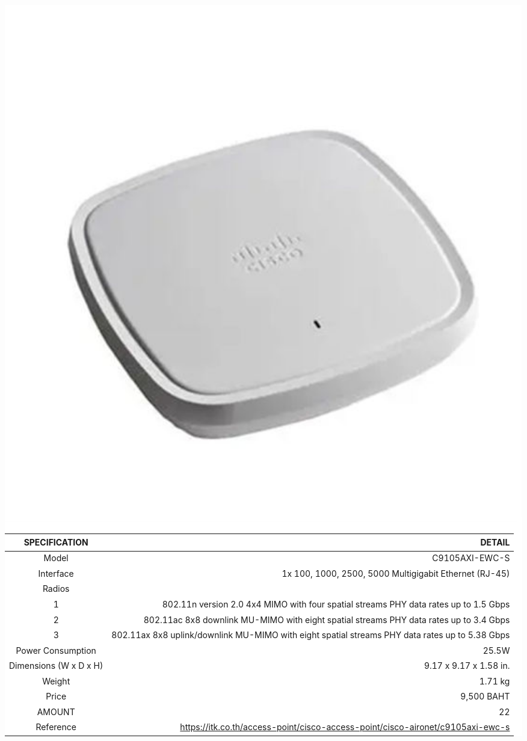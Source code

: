 
<p style="text-align: center; "><img style='width:1000px;' src="../../images/networkdevice/C9105AXI-H-Cisco-Catalyst-9100-WiFi-6-AP.jpg" ></p>

| SPECIFICATION | DETAIL |
:-: | -----------:
Model | C9105AXI-EWC-S
Interface |	1x 100, 1000, 2500, 5000 Multigigabit Ethernet (RJ-45)
Radios |
1|802.11n version 2.0 4x4 MIMO with four spatial streams PHY data rates up to 1.5 Gbps
2|802.11ac 8x8 downlink MU-MIMO with eight spatial streams PHY data rates up to 3.4 Gbps
3|802.11ax 8x8 uplink/downlink MU-MIMO with eight spatial streams PHY data rates up to 5.38 Gbps
Power Consumption	| 25.5W
Dimensions (W x D x H) | 9.17 x 9.17 x 1.58 in.
Weight | 1.71 kg
Price | 9,500 BAHT
AMOUNT | 22
Reference |https://itk.co.th/access-point/cisco-access-point/cisco-aironet/c9105axi-ewc-s
